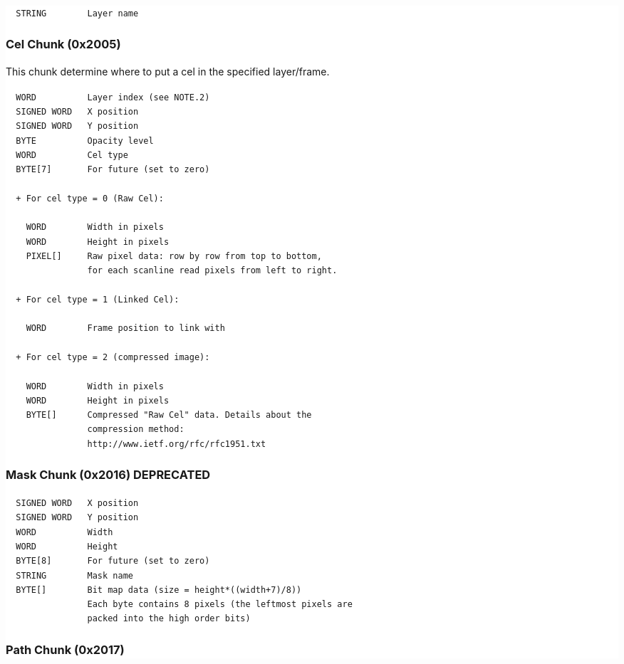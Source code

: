 ```
  STRING        Layer name
```

### Cel Chunk (0x2005)

  This chunk determine where to put a cel in the specified
  layer/frame.

```
  WORD          Layer index (see NOTE.2)
  SIGNED WORD   X position
  SIGNED WORD   Y position
  BYTE          Opacity level
  WORD          Cel type
  BYTE[7]       For future (set to zero)

  + For cel type = 0 (Raw Cel):

    WORD        Width in pixels
    WORD        Height in pixels
    PIXEL[]     Raw pixel data: row by row from top to bottom,
                for each scanline read pixels from left to right.

  + For cel type = 1 (Linked Cel):

    WORD        Frame position to link with

  + For cel type = 2 (compressed image):

    WORD        Width in pixels
    WORD        Height in pixels
    BYTE[]      Compressed "Raw Cel" data. Details about the
                compression method:
                http://www.ietf.org/rfc/rfc1951.txt
```

### Mask Chunk (0x2016) DEPRECATED

```
  SIGNED WORD   X position
  SIGNED WORD   Y position
  WORD          Width
  WORD          Height
  BYTE[8]       For future (set to zero)
  STRING        Mask name
  BYTE[]        Bit map data (size = height*((width+7)/8))
                Each byte contains 8 pixels (the leftmost pixels are
                packed into the high order bits)
```


### Path Chunk (0x2017)
